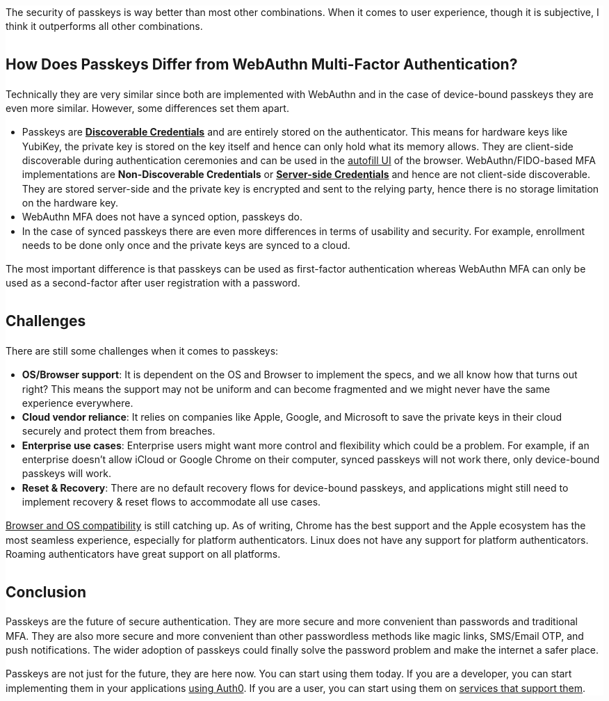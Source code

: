The security of passkeys is way better than most other combinations. When it comes to user experience, though it is subjective, I think it outperforms all other combinations.

## How Does Passkeys Differ from WebAuthn Multi-Factor Authentication?

Technically they are very similar since both are implemented with WebAuthn and in the case of device-bound passkeys they are even more similar. However, some differences set them apart.

- Passkeys are **[Discoverable Credentials](https://www.w3.org/TR/webauthn-2/#discoverable-credential)** and are entirely stored on the authenticator. This means for hardware keys like YubiKey, the private key is stored on the key itself and hence can only hold what its memory allows. They are client-side discoverable during authentication ceremonies and can be used in the [autofill UI](https://passkeys.dev/docs/reference/terms/#autofill-ui) of the browser. WebAuthn/FIDO-based MFA implementations are **Non-Discoverable Credentials** or **[Server-side Credentials](https://www.w3.org/TR/webauthn-2/#server-side-credential)** and hence are not client-side discoverable. They are stored server-side and the private key is encrypted and sent to the relying party, hence there is no storage limitation on the hardware key.
- WebAuthn MFA does not have a synced option, passkeys do.
- In the case of synced passkeys there are even more differences in terms of usability and security. For example, enrollment needs to be done only once and the private keys are synced to a cloud.

The most important difference is that passkeys can be used as first-factor authentication whereas WebAuthn MFA can only be used as a second-factor after user registration with a password.

## Challenges

There are still some challenges when it comes to passkeys:

- **OS/Browser support**: It is dependent on the OS and Browser to implement the specs, and we all know how that turns out right? This means the support may not be uniform and can become fragmented and we might never have the same experience everywhere.
- **Cloud vendor reliance**: It relies on companies like Apple, Google, and Microsoft to save the private keys in their cloud securely and protect them from breaches.
- **Enterprise use cases**: Enterprise users might want more control and flexibility which could be a problem. For example, if an enterprise doesn’t allow iCloud or Google Chrome on their computer, synced passkeys will not work there, only device-bound passkeys will work.
- **Reset & Recovery**: There are no default recovery flows for device-bound passkeys, and applications might still need to implement recovery & reset flows to accommodate all use cases.

[Browser and OS compatibility](https://passkeys.dev/device-support/) is still catching up. As of writing, Chrome has the best support and the Apple ecosystem has the most seamless experience, especially for platform authenticators. Linux does not have any support for platform authenticators. Roaming authenticators have great support on all platforms.

## Conclusion

Passkeys are the future of secure authentication. They are more secure and more convenient than passwords and traditional MFA. They are also more secure and more convenient than other passwordless methods like magic links, SMS/Email OTP, and push notifications. The wider adoption of passkeys could finally solve the password problem and make the internet a safer place.

Passkeys are not just for the future, they are here now. You can start using them today. If you are a developer, you can start implementing them in your applications [using Auth0](https://developer.auth0.com/resources/labs/authentication/passkeys#go-beyond-passwords-with-passkeys). If you are a user, you can start using them on [services that support them](https://passkeys.directory/).
